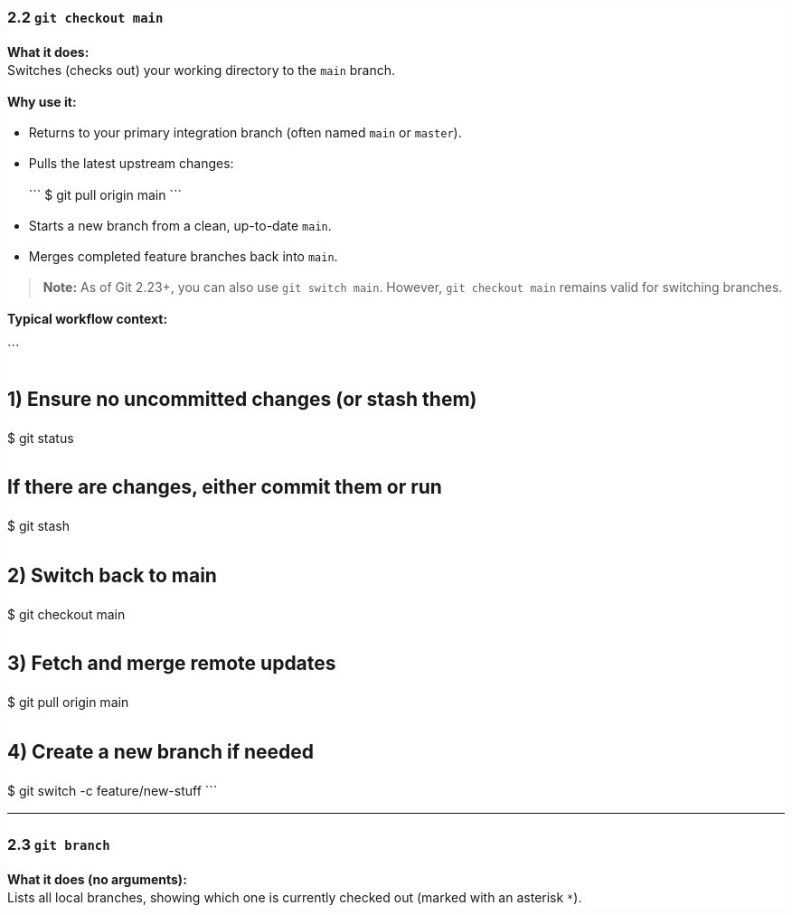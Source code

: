 
### 2.2 `git checkout main`

**What it does:**  
Switches (checks out) your working directory to the `main` branch.

**Why use it:**  

- Returns to your primary integration branch (often named `main` or `master`).  
- Pulls the latest upstream changes:

  \`\`\`
  $ git pull origin main
  \`\`\`

- Starts a new branch from a clean, up-to-date `main`.  
- Merges completed feature branches back into `main`.

> **Note:** As of Git 2.23+, you can also use `git switch main`. However, `git
> checkout main` remains valid for switching branches.

**Typical workflow context:**

\`\`\`

## 1) Ensure no uncommitted changes (or stash them)

$ git status

## If there are changes, either commit them or run

$ git stash

## 2) Switch back to main

$ git checkout main

## 3) Fetch and merge remote updates

$ git pull origin main

## 4) Create a new branch if needed

$ git switch -c feature/new-stuff
\`\`\`

---

### 2.3 `git branch`

**What it does (no arguments):**  
Lists all local branches, showing which one is currently checked out 
(marked with an asterisk `*`).
